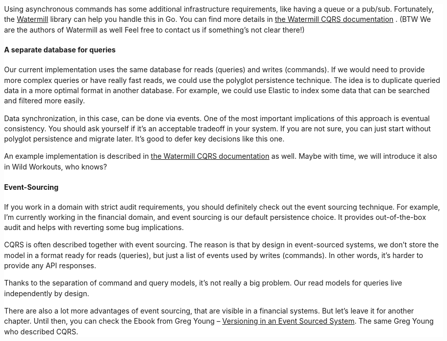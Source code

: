 Using asynchronous commands has some additional infrastructure requirements, like having a queue or a pub/sub.
Fortunately, the [Watermill](https://github.com/ThreeDotsLabs/watermill) library can help you handle this in Go. You can
find more details in [the Watermill CQRS documentation](https://watermill.io/docs/cqrs/?utm_source=introducing-cqrs-art)
. (BTW We are the authors of Watermill as well Feel free to contact us if something’s not clear there!)

#### A separate database for queries

Our current implementation uses the same database for reads (queries) and writes (commands). If we would need to provide
more complex queries or have really fast reads, we could use the polyglot persistence technique. The idea is to
duplicate queried data in a more optimal format in another database. For example, we could use Elastic to index some
data that can be searched and filtered more easily.

Data synchronization, in this case, can be done via events. One of the most important implications of this approach is
eventual consistency. You should ask yourself if it’s an acceptable tradeoff in your system. If you are not sure, you
can just start without polyglot persistence and migrate later. It’s good to defer key decisions like this one.

An example implementation is described
in [the Watermill CQRS documentation](https://watermill.io/docs/cqrs/?utm_source=cqrs-art#building-a-read-model-with-the-event-handler)
as well. Maybe with time, we will introduce it also in Wild Workouts, who knows?

#### Event-Sourcing

If you work in a domain with strict audit requirements, you should definitely check out the event sourcing technique.
For example, I’m currently working in the financial domain, and event sourcing is our default persistence choice. It
provides out-of-the-box audit and helps with reverting some bug implications.

CQRS is often described together with event sourcing. The reason is that by design in event-sourced systems, we don’t
store the model in a format ready for reads (queries), but just a list of events used by writes (commands). In other
words, it’s harder to provide any API responses.

Thanks to the separation of command and query models, it’s not really a big problem. Our read models for queries live
independently by design.

There are also a lot more advantages of event sourcing, that are visible in a financial systems. But let’s leave it for
another chapter. Until then, you can check the Ebook from Greg Young
– [Versioning in an Event Sourced System](https://leanpub.com/esversioning). The same Greg Young who described CQRS.

